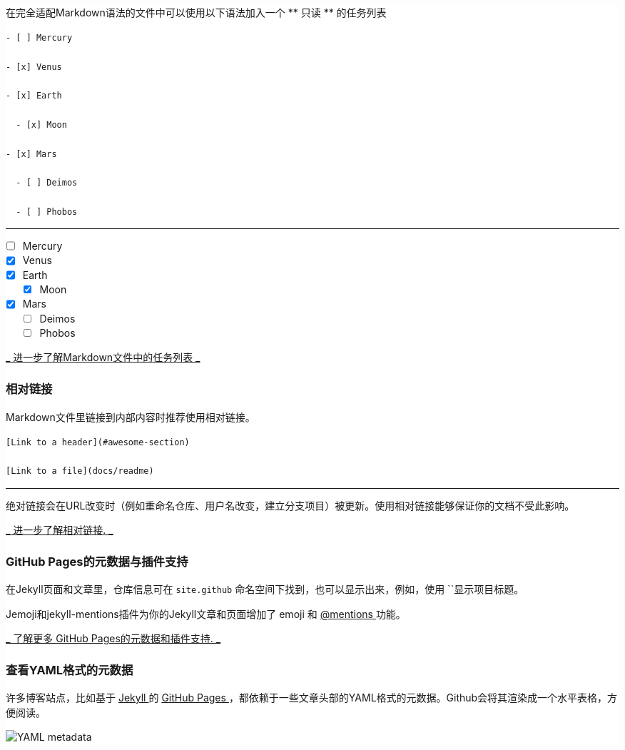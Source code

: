 在完全适配Markdown语法的文件中可以使用以下语法加入一个 ** 只读 ** 的任务列表 
    
    
    - [ ] Mercury
    
    - [x] Venus
    
    - [x] Earth
    
      - [x] Moon
    
    - [x] Mars
    
      - [ ] Deimos
    
      - [ ] Phobos  
  
---  
  
  * [ ] Mercury 
  * [x] Venus 
  * [x] Earth 
    * [x] Moon 
  * [x] Mars 
    * [ ] Deimos 
    * [ ] Phobos 

[ _ 进一步了解Markdown文件中的任务列表 _ ](https://github.com/blog/1825-task-lists-in-all-markdown-documents)

###  相对链接 

Markdown文件里链接到内部内容时推荐使用相对链接。 
    
    
    [Link to a header](#awesome-section)
    
    [Link to a file](docs/readme)  
  
---  
  
绝对链接会在URL改变时（例如重命名仓库、用户名改变，建立分支项目）被更新。使用相对链接能够保证你的文档不受此影响。 

[ _ 进一步了解相对链接. _ ](https://help.github.com/articles/relative-links-in-readmes)

###  GitHub Pages的元数据与插件支持 

在Jekyll页面和文章里，仓库信息可在 ` site.github ` 命名空间下找到，也可以显示出来，例如，使用 ``显示项目标题。 

Jemoji和jekyll-mentions插件为你的Jekyll文章和页面增加了  emoji  和 [ @mentions ](https://github.com/blog/821) 功能。 

[ _ 了解更多 GitHub Pages的元数据和插件支持. _ ](https://github.com/blog/1797-repository-metadata-and-plugin-support-for-github-pages)

###  查看YAML格式的元数据 

许多博客站点，比如基于 [ Jekyll ](http://jekyllrb.com/) 的 [ GitHub Pages ](http://pages.github.com/) ，都依赖于一些文章头部的YAML格式的元数据。Github会将其渲染成一个水平表格，方便阅读。 

![YAML metadata](https://camo.githubusercontent.com/47245aa16728e242f74a9a324ce0d24c0b916075/68747470733a2f2f662e636c6f75642e6769746875622e636f6d2f6173736574732f36343035302f313232383236372f65303439643063362d323761302d313165332d396464382d6131636432323539393334342e706e67)
